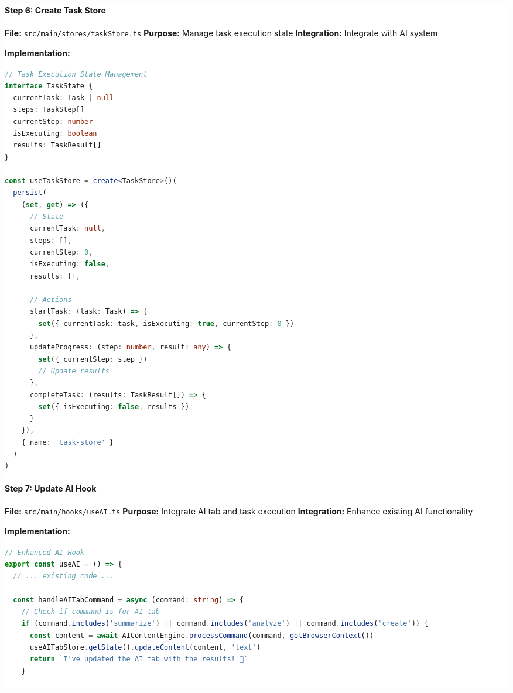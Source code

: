 ```typescript
```

#### **Step 6: Create Task Store**
**File:** `src/main/stores/taskStore.ts`
**Purpose:** Manage task execution state
**Integration:** Integrate with AI system

**Implementation:**
```typescript
// Task Execution State Management
interface TaskState {
  currentTask: Task | null
  steps: TaskStep[]
  currentStep: number
  isExecuting: boolean
  results: TaskResult[]
}

const useTaskStore = create<TaskStore>()(
  persist(
    (set, get) => ({
      // State
      currentTask: null,
      steps: [],
      currentStep: 0,
      isExecuting: false,
      results: [],
      
      // Actions
      startTask: (task: Task) => {
        set({ currentTask: task, isExecuting: true, currentStep: 0 })
      },
      updateProgress: (step: number, result: any) => {
        set({ currentStep: step })
        // Update results
      },
      completeTask: (results: TaskResult[]) => {
        set({ isExecuting: false, results })
      }
    }),
    { name: 'task-store' }
  )
)
```

#### **Step 7: Update AI Hook**
**File:** `src/main/hooks/useAI.ts`
**Purpose:** Integrate AI tab and task execution
**Integration:** Enhance existing AI functionality

**Implementation:**
```typescript
// Enhanced AI Hook
export const useAI = () => {
  // ... existing code ...
  
  const handleAITabCommand = async (command: string) => {
    // Check if command is for AI tab
    if (command.includes('summarize') || command.includes('analyze') || command.includes('create')) {
      const content = await AIContentEngine.processCommand(command, getBrowserContext())
      useAITabStore.getState().updateContent(content, 'text')
      return `I've updated the AI tab with the results! 📝`
    }
    
```